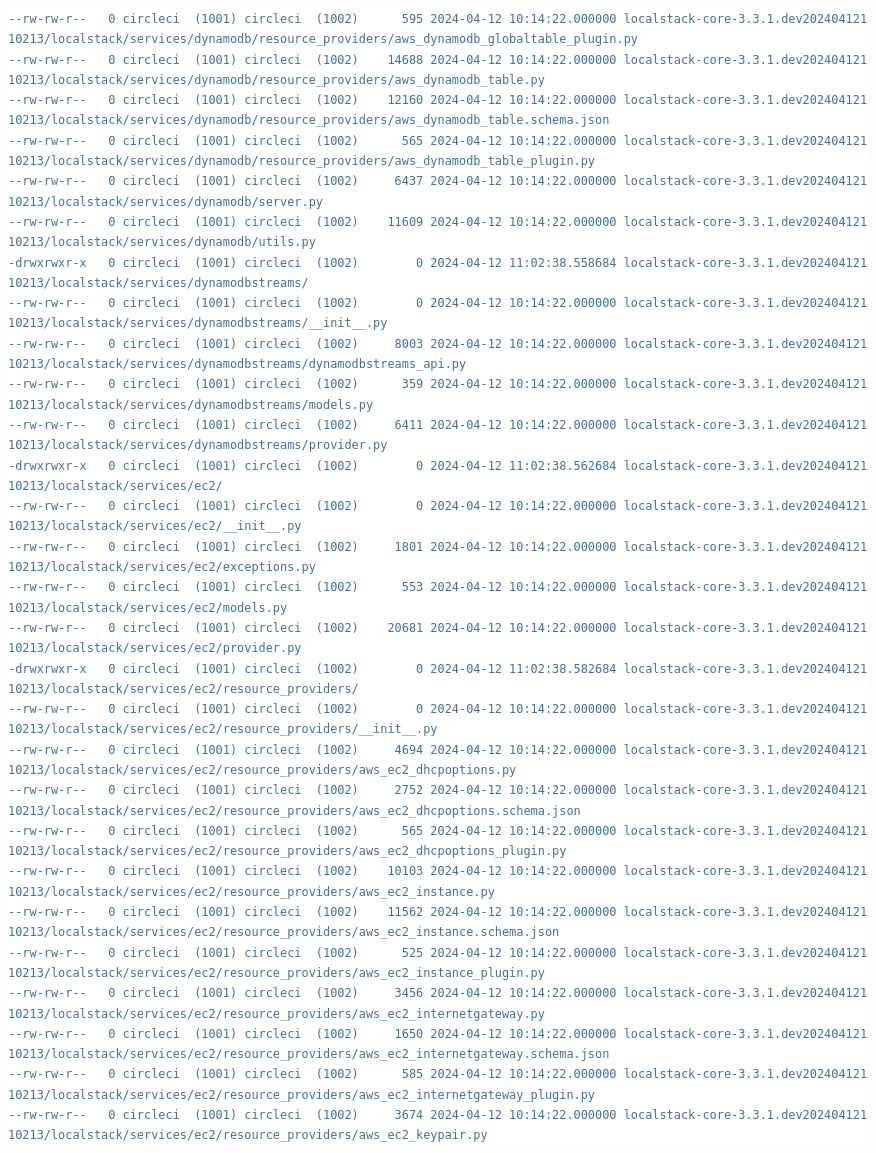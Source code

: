 ```diff
--rw-rw-r--   0 circleci  (1001) circleci  (1002)      595 2024-04-12 10:14:22.000000 localstack-core-3.3.1.dev20240412110213/localstack/services/dynamodb/resource_providers/aws_dynamodb_globaltable_plugin.py
--rw-rw-r--   0 circleci  (1001) circleci  (1002)    14688 2024-04-12 10:14:22.000000 localstack-core-3.3.1.dev20240412110213/localstack/services/dynamodb/resource_providers/aws_dynamodb_table.py
--rw-rw-r--   0 circleci  (1001) circleci  (1002)    12160 2024-04-12 10:14:22.000000 localstack-core-3.3.1.dev20240412110213/localstack/services/dynamodb/resource_providers/aws_dynamodb_table.schema.json
--rw-rw-r--   0 circleci  (1001) circleci  (1002)      565 2024-04-12 10:14:22.000000 localstack-core-3.3.1.dev20240412110213/localstack/services/dynamodb/resource_providers/aws_dynamodb_table_plugin.py
--rw-rw-r--   0 circleci  (1001) circleci  (1002)     6437 2024-04-12 10:14:22.000000 localstack-core-3.3.1.dev20240412110213/localstack/services/dynamodb/server.py
--rw-rw-r--   0 circleci  (1001) circleci  (1002)    11609 2024-04-12 10:14:22.000000 localstack-core-3.3.1.dev20240412110213/localstack/services/dynamodb/utils.py
-drwxrwxr-x   0 circleci  (1001) circleci  (1002)        0 2024-04-12 11:02:38.558684 localstack-core-3.3.1.dev20240412110213/localstack/services/dynamodbstreams/
--rw-rw-r--   0 circleci  (1001) circleci  (1002)        0 2024-04-12 10:14:22.000000 localstack-core-3.3.1.dev20240412110213/localstack/services/dynamodbstreams/__init__.py
--rw-rw-r--   0 circleci  (1001) circleci  (1002)     8003 2024-04-12 10:14:22.000000 localstack-core-3.3.1.dev20240412110213/localstack/services/dynamodbstreams/dynamodbstreams_api.py
--rw-rw-r--   0 circleci  (1001) circleci  (1002)      359 2024-04-12 10:14:22.000000 localstack-core-3.3.1.dev20240412110213/localstack/services/dynamodbstreams/models.py
--rw-rw-r--   0 circleci  (1001) circleci  (1002)     6411 2024-04-12 10:14:22.000000 localstack-core-3.3.1.dev20240412110213/localstack/services/dynamodbstreams/provider.py
-drwxrwxr-x   0 circleci  (1001) circleci  (1002)        0 2024-04-12 11:02:38.562684 localstack-core-3.3.1.dev20240412110213/localstack/services/ec2/
--rw-rw-r--   0 circleci  (1001) circleci  (1002)        0 2024-04-12 10:14:22.000000 localstack-core-3.3.1.dev20240412110213/localstack/services/ec2/__init__.py
--rw-rw-r--   0 circleci  (1001) circleci  (1002)     1801 2024-04-12 10:14:22.000000 localstack-core-3.3.1.dev20240412110213/localstack/services/ec2/exceptions.py
--rw-rw-r--   0 circleci  (1001) circleci  (1002)      553 2024-04-12 10:14:22.000000 localstack-core-3.3.1.dev20240412110213/localstack/services/ec2/models.py
--rw-rw-r--   0 circleci  (1001) circleci  (1002)    20681 2024-04-12 10:14:22.000000 localstack-core-3.3.1.dev20240412110213/localstack/services/ec2/provider.py
-drwxrwxr-x   0 circleci  (1001) circleci  (1002)        0 2024-04-12 11:02:38.582684 localstack-core-3.3.1.dev20240412110213/localstack/services/ec2/resource_providers/
--rw-rw-r--   0 circleci  (1001) circleci  (1002)        0 2024-04-12 10:14:22.000000 localstack-core-3.3.1.dev20240412110213/localstack/services/ec2/resource_providers/__init__.py
--rw-rw-r--   0 circleci  (1001) circleci  (1002)     4694 2024-04-12 10:14:22.000000 localstack-core-3.3.1.dev20240412110213/localstack/services/ec2/resource_providers/aws_ec2_dhcpoptions.py
--rw-rw-r--   0 circleci  (1001) circleci  (1002)     2752 2024-04-12 10:14:22.000000 localstack-core-3.3.1.dev20240412110213/localstack/services/ec2/resource_providers/aws_ec2_dhcpoptions.schema.json
--rw-rw-r--   0 circleci  (1001) circleci  (1002)      565 2024-04-12 10:14:22.000000 localstack-core-3.3.1.dev20240412110213/localstack/services/ec2/resource_providers/aws_ec2_dhcpoptions_plugin.py
--rw-rw-r--   0 circleci  (1001) circleci  (1002)    10103 2024-04-12 10:14:22.000000 localstack-core-3.3.1.dev20240412110213/localstack/services/ec2/resource_providers/aws_ec2_instance.py
--rw-rw-r--   0 circleci  (1001) circleci  (1002)    11562 2024-04-12 10:14:22.000000 localstack-core-3.3.1.dev20240412110213/localstack/services/ec2/resource_providers/aws_ec2_instance.schema.json
--rw-rw-r--   0 circleci  (1001) circleci  (1002)      525 2024-04-12 10:14:22.000000 localstack-core-3.3.1.dev20240412110213/localstack/services/ec2/resource_providers/aws_ec2_instance_plugin.py
--rw-rw-r--   0 circleci  (1001) circleci  (1002)     3456 2024-04-12 10:14:22.000000 localstack-core-3.3.1.dev20240412110213/localstack/services/ec2/resource_providers/aws_ec2_internetgateway.py
--rw-rw-r--   0 circleci  (1001) circleci  (1002)     1650 2024-04-12 10:14:22.000000 localstack-core-3.3.1.dev20240412110213/localstack/services/ec2/resource_providers/aws_ec2_internetgateway.schema.json
--rw-rw-r--   0 circleci  (1001) circleci  (1002)      585 2024-04-12 10:14:22.000000 localstack-core-3.3.1.dev20240412110213/localstack/services/ec2/resource_providers/aws_ec2_internetgateway_plugin.py
--rw-rw-r--   0 circleci  (1001) circleci  (1002)     3674 2024-04-12 10:14:22.000000 localstack-core-3.3.1.dev20240412110213/localstack/services/ec2/resource_providers/aws_ec2_keypair.py
```